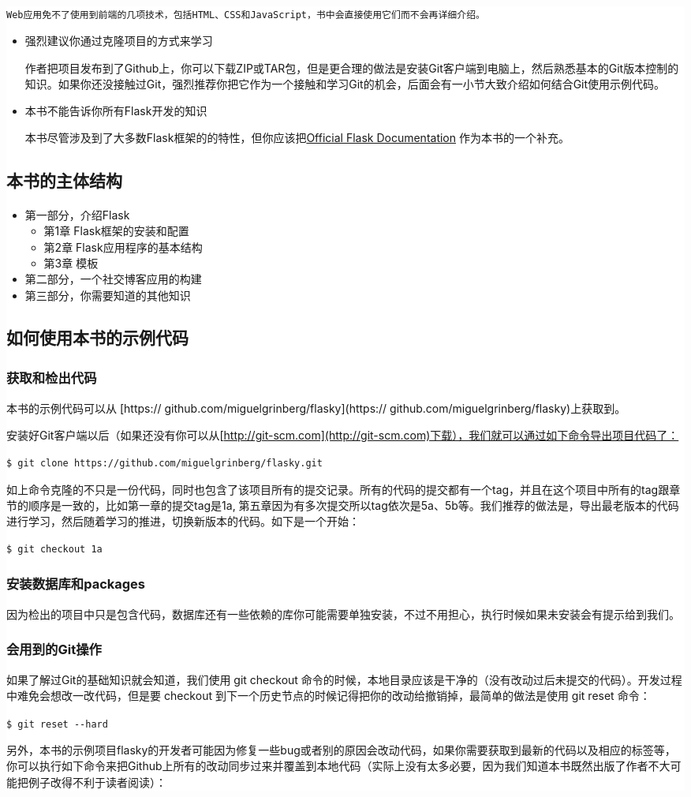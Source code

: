     Web应用免不了使用到前端的几项技术，包括HTML、CSS和JavaScript，书中会直接使用它们而不会再详细介绍。

- 强烈建议你通过克隆项目的方式来学习

    作者把项目发布到了Github上，你可以下载ZIP或TAR包，但是更合理的做法是安装Git客户端到电脑上，然后熟悉基本的Git版本控制的知识。如果你还没接触过Git，强烈推荐你把它作为一个接触和学习Git的机会，后面会有一小节大致介绍如何结合Git使用示例代码。

- 本书不能告诉你所有Flask开发的知识

    本书尽管涉及到了大多数Flask框架的的特性，但你应该把[Official Flask Documentation](http://flask.pocoo.org/) 作为本书的一个补充。


## 本书的主体结构

- 第一部分，介绍Flask
    - 第1章 Flask框架的安装和配置
    - 第2章 Flask应用程序的基本结构
    - 第3章 模板
- 第二部分，一个社交博客应用的构建
- 第三部分，你需要知道的其他知识

## 如何使用本书的示例代码


### 获取和检出代码


本书的示例代码可以从 [https:// github.com/miguelgrinberg/flasky](https:// github.com/miguelgrinberg/flasky)上获取到。

安装好Git客户端以后（如果还没有你可以从[http://git-scm.com](http://git-scm.com)下载），我们就可以通过如下命令导出项目代码了：

```
$ git clone https://github.com/miguelgrinberg/flasky.git
```

如上命令克隆的不只是一份代码，同时也包含了该项目所有的提交记录。所有的代码的提交都有一个tag，并且在这个项目中所有的tag跟章节的顺序是一致的，比如第一章的提交tag是1a, 第五章因为有多次提交所以tag依次是5a、5b等。我们推荐的做法是，导出最老版本的代码进行学习，然后随着学习的推进，切换新版本的代码。如下是一个开始：

```
$ git checkout 1a
```

### 安装数据库和packages

因为检出的项目中只是包含代码，数据库还有一些依赖的库你可能需要单独安装，不过不用担心，执行时候如果未安装会有提示给到我们。

### 会用到的Git操作

如果了解过Git的基础知识就会知道，我们使用 git checkout 命令的时候，本地目录应该是干净的（没有改动过后未提交的代码）。开发过程中难免会想改一改代码，但是要 checkout 到下一个历史节点的时候记得把你的改动给撤销掉，最简单的做法是使用 git reset 命令：

```
$ git reset --hard
```

另外，本书的示例项目flasky的开发者可能因为修复一些bug或者别的原因会改动代码，如果你需要获取到最新的代码以及相应的标签等，你可以执行如下命令来把Github上所有的改动同步过来并覆盖到本地代码（实际上没有太多必要，因为我们知道本书既然出版了作者不大可能把例子改得不利于读者阅读）：
